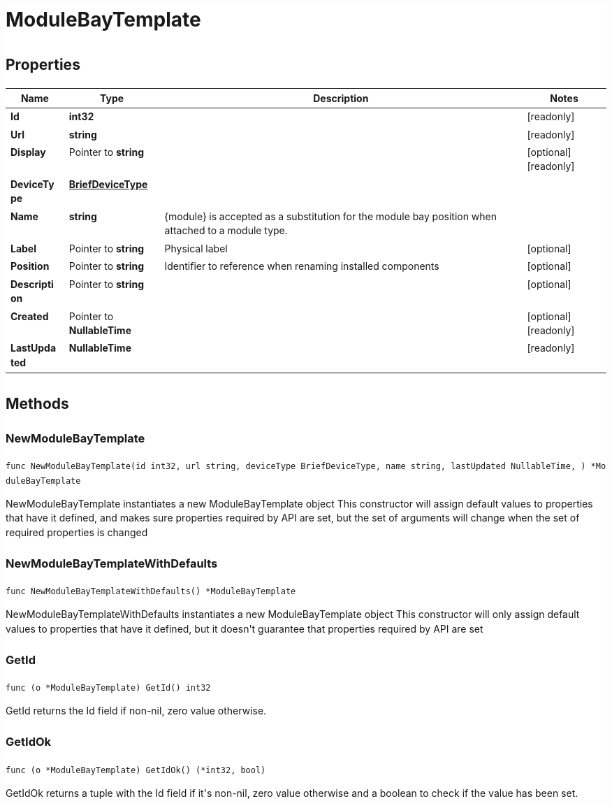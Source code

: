 # ModuleBayTemplate

## Properties

Name | Type | Description | Notes
------------ | ------------- | ------------- | -------------
**Id** | **int32** |  | [readonly] 
**Url** | **string** |  | [readonly] 
**Display** | Pointer to **string** |  | [optional] [readonly] 
**DeviceType** | [**BriefDeviceType**](BriefDeviceType.md) |  | 
**Name** | **string** | {module} is accepted as a substitution for the module bay position when attached to a module type. | 
**Label** | Pointer to **string** | Physical label | [optional] 
**Position** | Pointer to **string** | Identifier to reference when renaming installed components | [optional] 
**Description** | Pointer to **string** |  | [optional] 
**Created** | Pointer to **NullableTime** |  | [optional] [readonly] 
**LastUpdated** | **NullableTime** |  | [readonly] 

## Methods

### NewModuleBayTemplate

`func NewModuleBayTemplate(id int32, url string, deviceType BriefDeviceType, name string, lastUpdated NullableTime, ) *ModuleBayTemplate`

NewModuleBayTemplate instantiates a new ModuleBayTemplate object
This constructor will assign default values to properties that have it defined,
and makes sure properties required by API are set, but the set of arguments
will change when the set of required properties is changed

### NewModuleBayTemplateWithDefaults

`func NewModuleBayTemplateWithDefaults() *ModuleBayTemplate`

NewModuleBayTemplateWithDefaults instantiates a new ModuleBayTemplate object
This constructor will only assign default values to properties that have it defined,
but it doesn't guarantee that properties required by API are set

### GetId

`func (o *ModuleBayTemplate) GetId() int32`

GetId returns the Id field if non-nil, zero value otherwise.

### GetIdOk

`func (o *ModuleBayTemplate) GetIdOk() (*int32, bool)`

GetIdOk returns a tuple with the Id field if it's non-nil, zero value otherwise
and a boolean to check if the value has been set.

